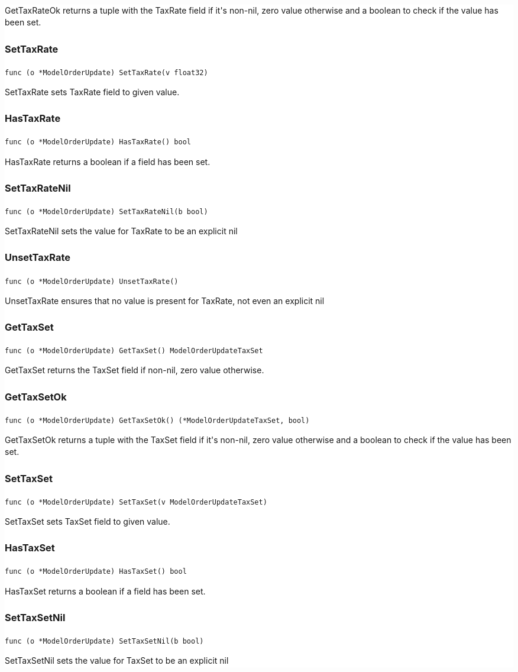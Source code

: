 GetTaxRateOk returns a tuple with the TaxRate field if it's non-nil, zero value otherwise
and a boolean to check if the value has been set.

### SetTaxRate

`func (o *ModelOrderUpdate) SetTaxRate(v float32)`

SetTaxRate sets TaxRate field to given value.

### HasTaxRate

`func (o *ModelOrderUpdate) HasTaxRate() bool`

HasTaxRate returns a boolean if a field has been set.

### SetTaxRateNil

`func (o *ModelOrderUpdate) SetTaxRateNil(b bool)`

 SetTaxRateNil sets the value for TaxRate to be an explicit nil

### UnsetTaxRate
`func (o *ModelOrderUpdate) UnsetTaxRate()`

UnsetTaxRate ensures that no value is present for TaxRate, not even an explicit nil
### GetTaxSet

`func (o *ModelOrderUpdate) GetTaxSet() ModelOrderUpdateTaxSet`

GetTaxSet returns the TaxSet field if non-nil, zero value otherwise.

### GetTaxSetOk

`func (o *ModelOrderUpdate) GetTaxSetOk() (*ModelOrderUpdateTaxSet, bool)`

GetTaxSetOk returns a tuple with the TaxSet field if it's non-nil, zero value otherwise
and a boolean to check if the value has been set.

### SetTaxSet

`func (o *ModelOrderUpdate) SetTaxSet(v ModelOrderUpdateTaxSet)`

SetTaxSet sets TaxSet field to given value.

### HasTaxSet

`func (o *ModelOrderUpdate) HasTaxSet() bool`

HasTaxSet returns a boolean if a field has been set.

### SetTaxSetNil

`func (o *ModelOrderUpdate) SetTaxSetNil(b bool)`

 SetTaxSetNil sets the value for TaxSet to be an explicit nil
